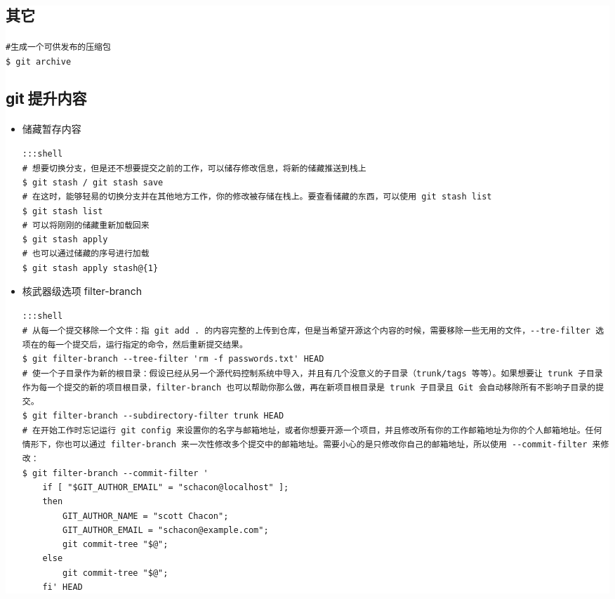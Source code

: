 ```shell
```



## 其它 

```shell
#生成一个可供发布的压缩包
$ git archive
```


## git 提升内容 

-   储藏暂存内容

        :::shell
        # 想要切换分支，但是还不想要提交之前的工作，可以储存修改信息，将新的储藏推送到栈上
        $ git stash / git stash save
        # 在这时，能够轻易的切换分支并在其他地方工作，你的修改被存储在栈上。要查看储藏的东西，可以使用 git stash list
        $ git stash list
        # 可以将刚刚的储藏重新加载回来
        $ git stash apply
        # 也可以通过储藏的序号进行加载
        $ git stash apply stash@{1}


-   核武器级选项 filter-branch

        :::shell
        # 从每一个提交移除一个文件：指 git add . 的内容完整的上传到仓库，但是当希望开源这个内容的时候，需要移除一些无用的文件，--tre-filter 选项在的每一个提交后，运行指定的命令，然后重新提交结果。
        $ git filter-branch --tree-filter 'rm -f passwords.txt' HEAD
        # 使一个子目录作为新的根目录：假设已经从另一个源代码控制系统中导入，并且有几个没意义的子目录（trunk/tags 等等）。如果想要让 trunk 子目录作为每一个提交的新的项目根目录，filter-branch 也可以帮助你那么做，再在新项目根目录是 trunk 子目录且 Git 会自动移除所有不影响子目录的提交。
        $ git filter-branch --subdirectory-filter trunk HEAD
        # 在开始工作时忘记运行 git config 来设置你的名字与邮箱地址，或者你想要开源一个项目，并且修改所有你的工作邮箱地址为你的个人邮箱地址。任何情形下，你也可以通过 filter-branch 来一次性修改多个提交中的邮箱地址。需要小心的是只修改你自己的邮箱地址，所以使用 --commit-filter 来修改：
        $ git filter-branch --commit-filter '
            if [ "$GIT_AUTHOR_EMAIL" = "schacon@localhost" ];
            then
                GIT_AUTHOR_NAME = "scott Chacon";
                GIT_AUTHOR_EMAIL = "schacon@example.com";
                git commit-tree "$@";
            else
                git commit-tree "$@";
            fi' HEAD

